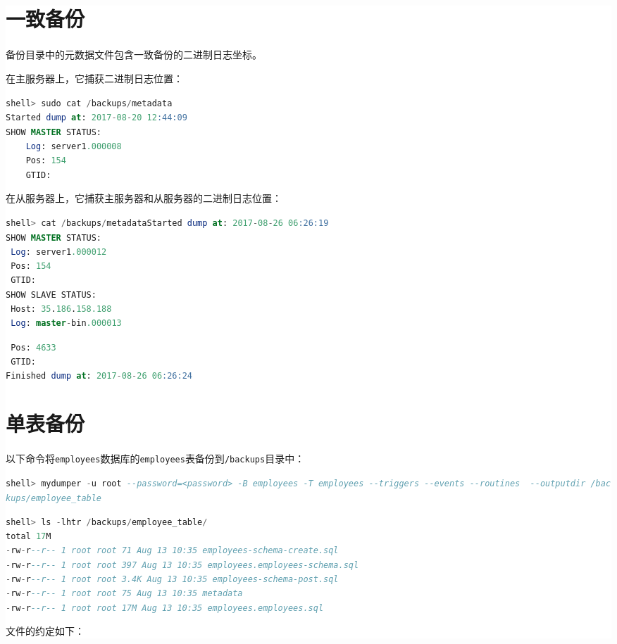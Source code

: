 # 一致备份

备份目录中的元数据文件包含一致备份的二进制日志坐标。

在主服务器上，它捕获二进制日志位置：

```sql
shell> sudo cat /backups/metadata 
Started dump at: 2017-08-20 12:44:09
SHOW MASTER STATUS:
    Log: server1.000008
    Pos: 154
    GTID:
```

在从服务器上，它捕获主服务器和从服务器的二进制日志位置：

```sql
shell> cat /backups/metadataStarted dump at: 2017-08-26 06:26:19
SHOW MASTER STATUS:
 Log: server1.000012
 Pos: 154
 GTID:
SHOW SLAVE STATUS:
 Host: 35.186.158.188
 Log: master-bin.000013
```

```sql
 Pos: 4633
 GTID:
Finished dump at: 2017-08-26 06:26:24
```

# 单表备份

以下命令将`employees`数据库的`employees`表备份到`/backups`目录中：

```sql
shell> mydumper -u root --password=<password> -B employees -T employees --triggers --events --routines  --outputdir /backups/employee_table
```

```sql
shell> ls -lhtr /backups/employee_table/
total 17M
-rw-r--r-- 1 root root 71 Aug 13 10:35 employees-schema-create.sql
-rw-r--r-- 1 root root 397 Aug 13 10:35 employees.employees-schema.sql
-rw-r--r-- 1 root root 3.4K Aug 13 10:35 employees-schema-post.sql
-rw-r--r-- 1 root root 75 Aug 13 10:35 metadata
-rw-r--r-- 1 root root 17M Aug 13 10:35 employees.employees.sql
```

文件的约定如下：
